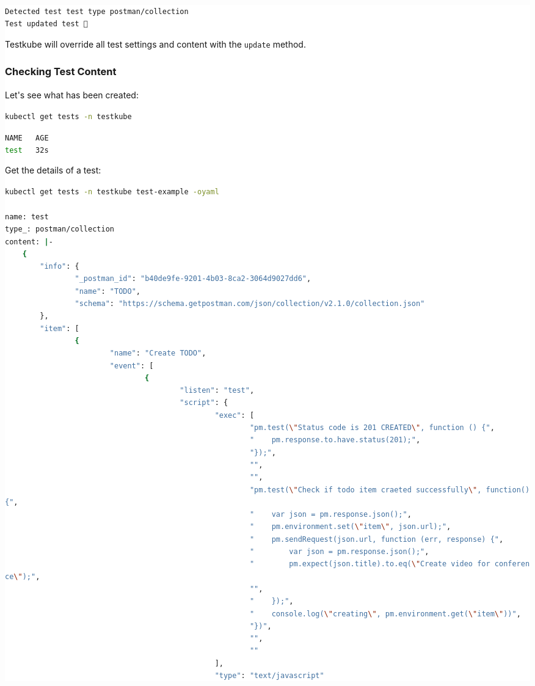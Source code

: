 ```sh title="Expected output:"
Detected test test type postman/collection
Test updated test 🥇
```

Testkube will override all test settings and content with the `update` method.

### Checking Test Content

Let's see what has been created:

```sh
kubectl get tests -n testkube
```

```sh title="Expected output:"
NAME   AGE
test   32s
```

Get the details of a test:

```sh
kubectl get tests -n testkube test-example -oyaml

name: test
type_: postman/collection
content: |-
    {
        "info": {
                "_postman_id": "b40de9fe-9201-4b03-8ca2-3064d9027dd6",
                "name": "TODO",
                "schema": "https://schema.getpostman.com/json/collection/v2.1.0/collection.json"
        },
        "item": [
                {
                        "name": "Create TODO",
                        "event": [
                                {
                                        "listen": "test",
                                        "script": {
                                                "exec": [
                                                        "pm.test(\"Status code is 201 CREATED\", function () {",
                                                        "    pm.response.to.have.status(201);",
                                                        "});",
                                                        "",
                                                        "",
                                                        "pm.test(\"Check if todo item craeted successfully\", function() {",
                                                        "    var json = pm.response.json();",
                                                        "    pm.environment.set(\"item\", json.url);",
                                                        "    pm.sendRequest(json.url, function (err, response) {",
                                                        "        var json = pm.response.json();",
                                                        "        pm.expect(json.title).to.eq(\"Create video for conference\");",
                                                        "",
                                                        "    });",
                                                        "    console.log(\"creating\", pm.environment.get(\"item\"))",
                                                        "})",
                                                        "",
                                                        ""
                                                ],
                                                "type": "text/javascript"
```